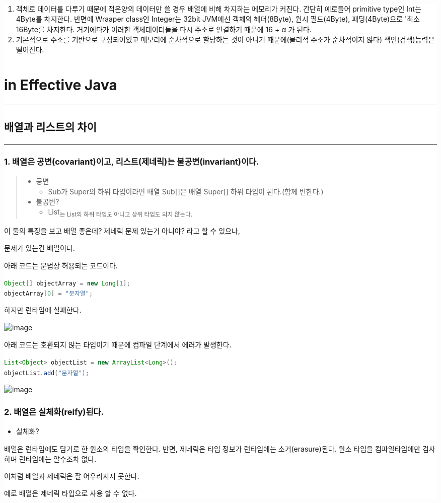 1. 객체로 데이터를 다루기 때문에 적은양의 데이터만 쓸 경우 배열에 비해 차지하는 메모리가 커진다.
간단히 예로들어 primitive type인 Int는 4Byte를 차지한다. 반면에 Wraaper class인 Integer는 32bit JVM에선 객체의 헤더(8Byte), 원시 필드(4Byte), 패딩(4Byte)으로 '최소 16Byte를 차지한다. 거기에다가 이러한 객체데이터들을 다시 주소로 연결하기 때문에 16 + α 가 된다.
2. 기본적으로 주소를 기반으로 구성되어있고 메모리에 순차적으로 할당하는 것이 아니기 때문에(물리적 주소가 순차적이지 않다) 색인(검색)능력은 떨어진다.

# in Effective Java

<hr>

## 배열과 리스트의 차이

<hr>

### 1. 배열은 공변(covariant)이고, 리스트(제네릭)는 불공변(invariant)이다.

> - 공변
>   - Sub가 Super의 하위 타입이라면 배열 Sub[]은 배열 Super[] 하위 타입이 된다.(함께 변한다.)
> - 불공변?
>   - List<Sub>는 List<Super>의 하위 타입도 아니고 상위 타입도 되지 않는다.

이 둘의 특징을 보고 배열 좋은데? 제네릭 문제 있는거 아니야? 라고 할 수 있으나,

문제가 있는건 배열이다.

아래 코드는 문법상 허용되는 코드이다.

```Java
Object[] objectArray = new Long[1];
objectArray[0] = "문자열";
```

하지만 런타임에 실패한다.

![image](https://github.com/been1118/CS-Study/assets/123082067/b4c49952-c4da-43a4-86c4-74a8d09d7383)

아래 코드는 호환되지 않는 타입이기 때문에 컴파일 단계에서 에러가 발생한다.

```Java
List<Object> objectList = new ArrayList<Long>();
objectList.add("문자열");
```

![image](https://github.com/been1118/CS-Study/assets/123082067/97547e5f-3fb9-4615-9399-3f7d3058b78d)

### 2. 배열은 실체화(reify)된다. 

- 실체화?

배열은 런타임에도 담기로 한 원소의 타입을 확인한다.
반면, 제네릭은 타입 정보가 런타임에는 소거(erasure)된다. 
원소 타입을 컴파일타임에만 검사하며 런타임에는 알수조차 없다.

이처럼 배열과 제네릭은 잘 어우러지지 못한다.

예로 배열은 제네릭 타입으로 사용 할 수 없다.
